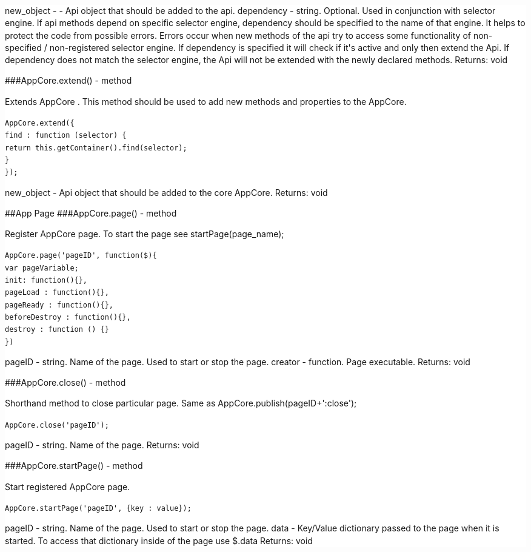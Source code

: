 new_object 	- - Api object that should be added to the api.
dependency 	- string. Optional. Used in conjunction with selector engine. If api methods depend on specific selector engine, dependency should be specified to the name of that engine. It helps to protect the code from possible errors. Errors occur when new methods of the api try to access some functionality of non-specified / non-registered selector engine. If dependency is specified it will check if it's active and only then extend the Api. If dependency does not match the selector engine, the Api will not be extended with the newly declared methods.
Returns: void

###AppCore.extend() - method

Extends AppCore . This method should be used to add new methods and properties to the AppCore.

    AppCore.extend({
    find : function (selector) {
    return this.getContainer().find(selector);
    }
    });

new_object 	- Api object that should be added to the core AppCore.
Returns: void

##App Page
###AppCore.page() - method

Register AppCore page. To start the page see startPage(page_name);

    AppCore.page('pageID', function($){
    var pageVariable;
    init: function(){},
    pageLoad : function(){},
    pageReady : function(){},
    beforeDestroy : function(){},
    destroy : function () {}
    })

pageID 	- string. Name of the page. Used to start or stop the page.
creator 	- function. Page executable.
Returns: void

###AppCore.close() - method

Shorthand method to close particular page. Same as AppCore.publish(pageID+':close');

    AppCore.close('pageID');

pageID 	- string. Name of the page.
Returns: void

###AppCore.startPage() - method

Start registered AppCore page.

    AppCore.startPage('pageID', {key : value});

pageID 	- string. Name of the page. Used to start or stop the page.
data 	- Key/Value dictionary passed to the page when it is started. To access that dictionary inside of the page use $.data
Returns: void
